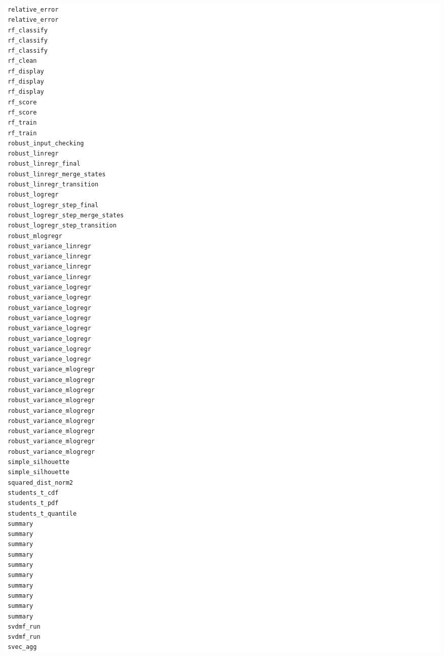 ```  
 relative_error  
 relative_error  
 rf_classify  
 rf_classify  
 rf_classify  
 rf_clean  
 rf_display  
 rf_display  
 rf_display  
 rf_score  
 rf_score  
 rf_train  
 rf_train  
 robust_input_checking  
 robust_linregr  
 robust_linregr_final  
 robust_linregr_merge_states  
 robust_linregr_transition  
 robust_logregr  
 robust_logregr_step_final  
 robust_logregr_step_merge_states  
 robust_logregr_step_transition  
 robust_mlogregr  
 robust_variance_linregr  
 robust_variance_linregr  
 robust_variance_linregr  
 robust_variance_linregr  
 robust_variance_logregr  
 robust_variance_logregr  
 robust_variance_logregr  
 robust_variance_logregr  
 robust_variance_logregr  
 robust_variance_logregr  
 robust_variance_logregr  
 robust_variance_logregr  
 robust_variance_mlogregr  
 robust_variance_mlogregr  
 robust_variance_mlogregr  
 robust_variance_mlogregr  
 robust_variance_mlogregr  
 robust_variance_mlogregr  
 robust_variance_mlogregr  
 robust_variance_mlogregr  
 robust_variance_mlogregr  
 simple_silhouette  
 simple_silhouette  
 squared_dist_norm2  
 students_t_cdf  
 students_t_pdf  
 students_t_quantile  
 summary  
 summary  
 summary  
 summary  
 summary  
 summary  
 summary  
 summary  
 summary  
 summary  
 svdmf_run  
 svdmf_run  
 svec_agg  
```